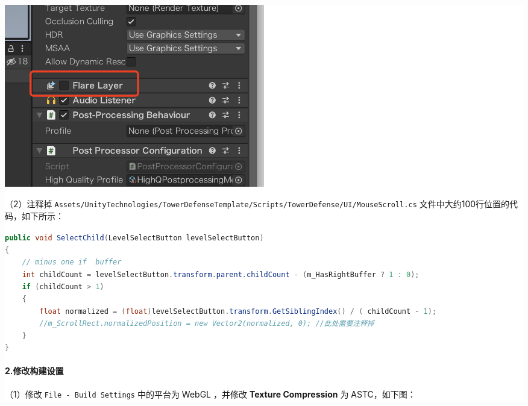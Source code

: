 <img src="image/20220914-151209.png" alt="20220914-151209" width="50%" />

（2）注释掉 `Assets/UnityTechnologies/TowerDefenseTemplate/Scripts/TowerDefense/UI/MouseScroll.cs` 文件中大约100行位置的代码，如下所示：

```c#
public void SelectChild(LevelSelectButton levelSelectButton)
{
	// minus one if  buffer
	int childCount = levelSelectButton.transform.parent.childCount - (m_HasRightBuffer ? 1 : 0);
	if (childCount > 1)
	{
		float normalized = (float)levelSelectButton.transform.GetSiblingIndex() / ( childCount - 1);
		//m_ScrollRect.normalizedPosition = new Vector2(normalized, 0);	//此处需要注释掉
	}
}
```

#### 2.修改构建设置

（1）修改 `File - Build Settings` 中的平台为 WebGL ，并修改 **Texture Compression** 为 ASTC，如下图：
